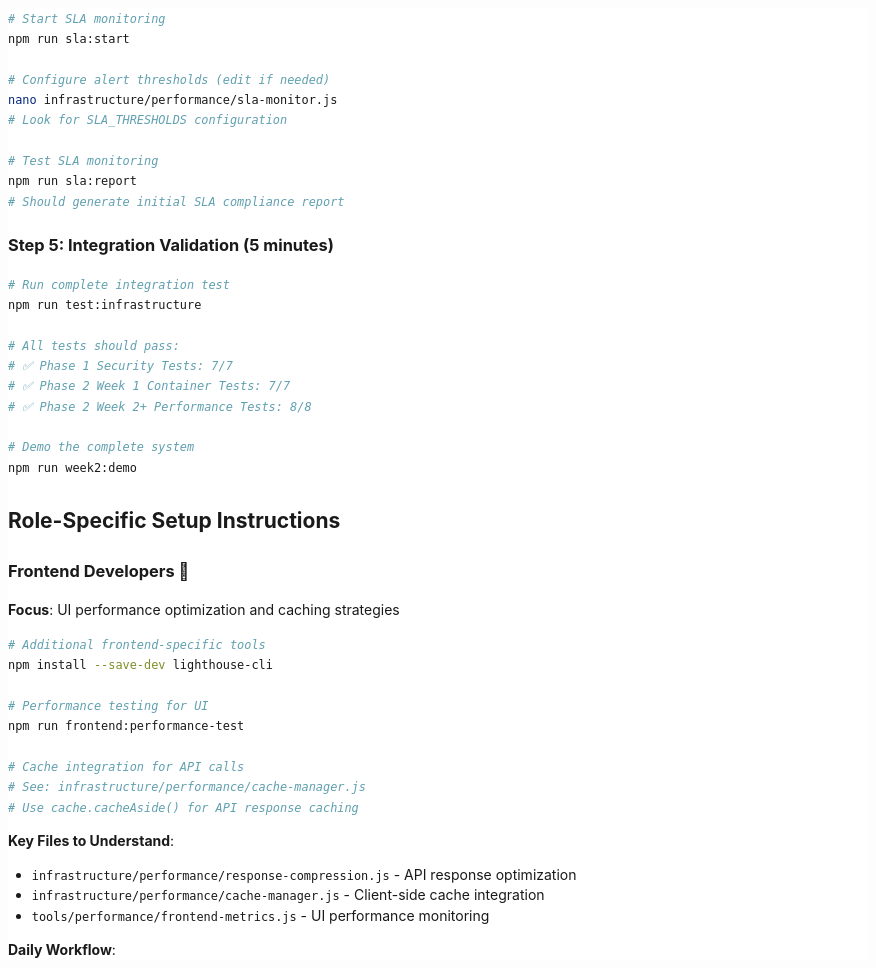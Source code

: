 ```bash
# Start SLA monitoring
npm run sla:start

# Configure alert thresholds (edit if needed)
nano infrastructure/performance/sla-monitor.js
# Look for SLA_THRESHOLDS configuration

# Test SLA monitoring
npm run sla:report
# Should generate initial SLA compliance report
```

### Step 5: Integration Validation (5 minutes)

```bash
# Run complete integration test
npm run test:infrastructure

# All tests should pass:
# ✅ Phase 1 Security Tests: 7/7
# ✅ Phase 2 Week 1 Container Tests: 7/7
# ✅ Phase 2 Week 2+ Performance Tests: 8/8

# Demo the complete system
npm run week2:demo
```

## Role-Specific Setup Instructions

### Frontend Developers 🎨

**Focus**: UI performance optimization and caching strategies

```bash
# Additional frontend-specific tools
npm install --save-dev lighthouse-cli

# Performance testing for UI
npm run frontend:performance-test

# Cache integration for API calls
# See: infrastructure/performance/cache-manager.js
# Use cache.cacheAside() for API response caching
```

**Key Files to Understand**:

- `infrastructure/performance/response-compression.js` - API response optimization
- `infrastructure/performance/cache-manager.js` - Client-side cache integration
- `tools/performance/frontend-metrics.js` - UI performance monitoring

**Daily Workflow**:
